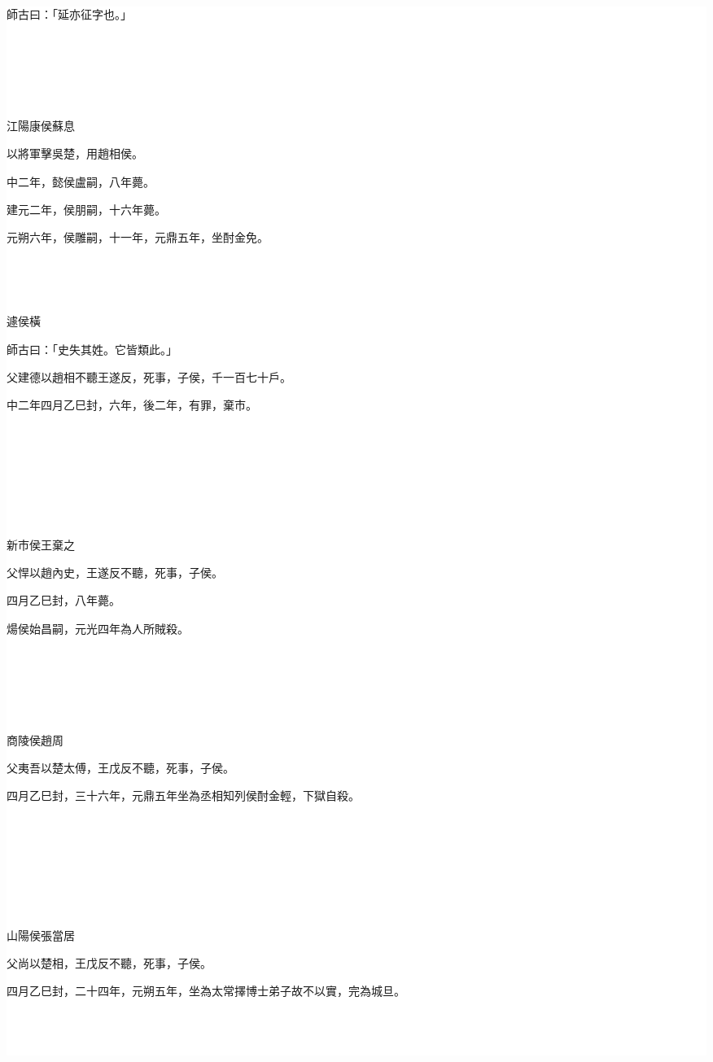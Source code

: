 師古曰：「延亦征字也。」

　

　

　

江陽康侯蘇息

以將軍擊吳楚，用趙相侯。

中二年，懿侯盧嗣，八年薨。

建元二年，侯朋嗣，十六年薨。

元朔六年，侯雕嗣，十一年，元鼎五年，坐酎金免。

　

　

遽侯橫

師古曰：「史失其姓。它皆類此。」

父建德以趙相不聽王遂反，死事，子侯，千一百七十戶。

中二年四月乙巳封，六年，後二年，有罪，棄市。

　

　

　

　

新市侯王棄之

父悍以趙內史，王遂反不聽，死事，子侯。

四月乙巳封，八年薨。

煬侯始昌嗣，元光四年為人所賊殺。

　

　

　

商陵侯趙周

父夷吾以楚太傅，王戊反不聽，死事，子侯。

四月乙巳封，三十六年，元鼎五年坐為丞相知列侯酎金輕，下獄自殺。

　

　

　

　

山陽侯張當居

父尚以楚相，王戊反不聽，死事，子侯。

四月乙巳封，二十四年，元朔五年，坐為太常擇博士弟子故不以實，完為城旦。

　

　
